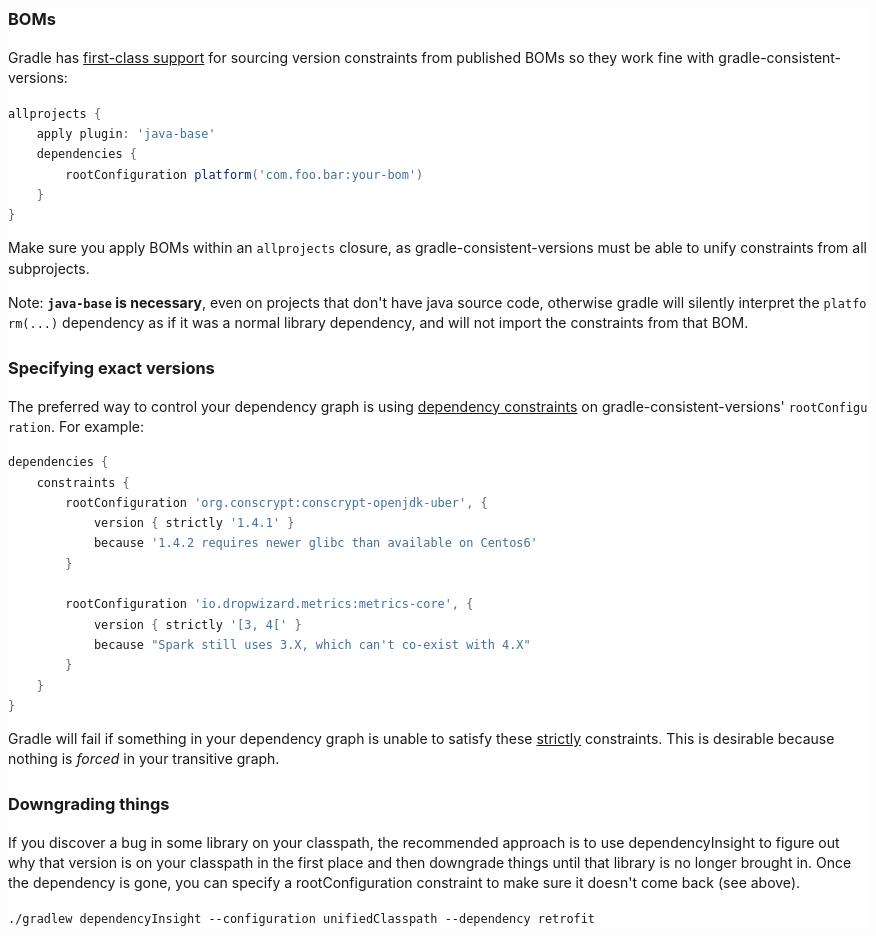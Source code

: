 ### BOMs
Gradle has [first-class support][bom] for sourcing version constraints from published BOMs so they work fine with gradle-consistent-versions:

```gradle
allprojects {
    apply plugin: 'java-base'
    dependencies {
        rootConfiguration platform('com.foo.bar:your-bom')
    }
}
```
[bom]: https://docs.gradle.org/4.6/release-notes.html#bom-import

Make sure you apply BOMs within an `allprojects` closure, as gradle-consistent-versions must be able to unify constraints from all subprojects.

Note: **`java-base` is necessary**, even on projects that don't have java source code, otherwise gradle will silently interpret the `platform(...)` dependency as if it was a normal library dependency, and will not import the constraints from that BOM.

### Specifying exact versions
The preferred way to control your dependency graph is using [dependency constraints][] on gradle-consistent-versions' `rootConfiguration`. For example:

```gradle
dependencies {
    constraints {
        rootConfiguration 'org.conscrypt:conscrypt-openjdk-uber', {
            version { strictly '1.4.1' }
            because '1.4.2 requires newer glibc than available on Centos6'
        }

        rootConfiguration 'io.dropwizard.metrics:metrics-core', {
            version { strictly '[3, 4[' }
            because "Spark still uses 3.X, which can't co-exist with 4.X"
        }
    }
}
```

Gradle will fail if something in your dependency graph is unable to satisfy these [strictly][] constraints. This is desirable because nothing is _forced_ in your transitive graph.

[strictly]: https://docs.gradle.org/current/userguide/declaring_dependencies.html#sub:declaring_dependency_rich_version


### Downgrading things
If you discover a bug in some library on your classpath, the recommended approach is to use dependencyInsight to figure out why that version is on your classpath in the first place and then downgrade things until that library is no longer brought in.  Once the dependency is gone, you can specify a rootConfiguration constraint to make sure it doesn't come back (see above).

```
./gradlew dependencyInsight --configuration unifiedClasspath --dependency retrofit
```


[nebula.dependency-recommender]: https://github.com/nebula-plugins/nebula-dependency-recommender-plugin
[dependency constraints]: https://docs.gradle.org/current/userguide/dependency_constraints.html
[gradle BOM import]: https://docs.gradle.org/5.1/userguide/managing_transitive_dependencies.html#sec:bom_import
[virtual platform]: https://docs.gradle.org/current/userguide/dependency_version_alignment.html